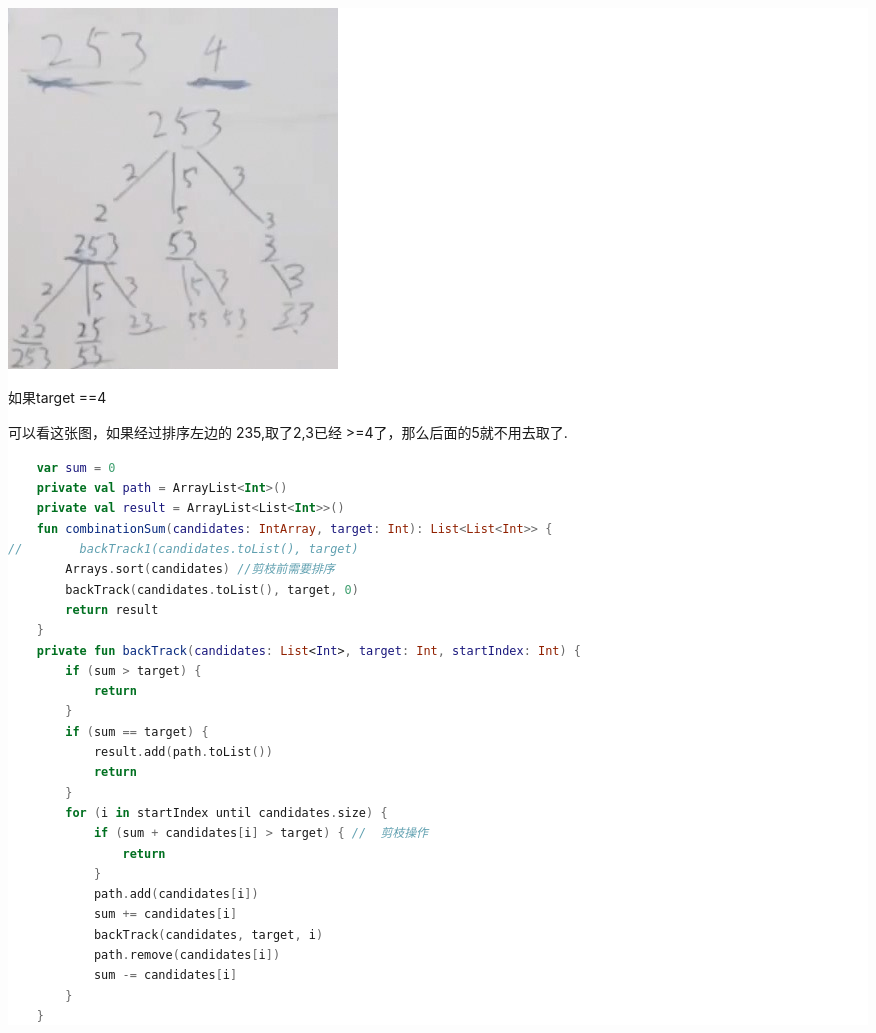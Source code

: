 ![](LC-backtrack-combination/20221120103956.jpg)

如果target ==4

可以看这张图，如果经过排序左边的 235,取了2,3已经 >=4了，那么后面的5就不用去取了.

```kotlin
    var sum = 0
    private val path = ArrayList<Int>()
    private val result = ArrayList<List<Int>>()
    fun combinationSum(candidates: IntArray, target: Int): List<List<Int>> {
//        backTrack1(candidates.toList(), target)
        Arrays.sort(candidates) //剪枝前需要排序
        backTrack(candidates.toList(), target, 0)
        return result
    }
    private fun backTrack(candidates: List<Int>, target: Int, startIndex: Int) {
        if (sum > target) {
            return
        }
        if (sum == target) {
            result.add(path.toList())
            return
        }
        for (i in startIndex until candidates.size) {
            if (sum + candidates[i] > target) { //  剪枝操作
                return
            }
            path.add(candidates[i])
            sum += candidates[i]
            backTrack(candidates, target, i)
            path.remove(candidates[i])
            sum -= candidates[i]
        }
    }
```
